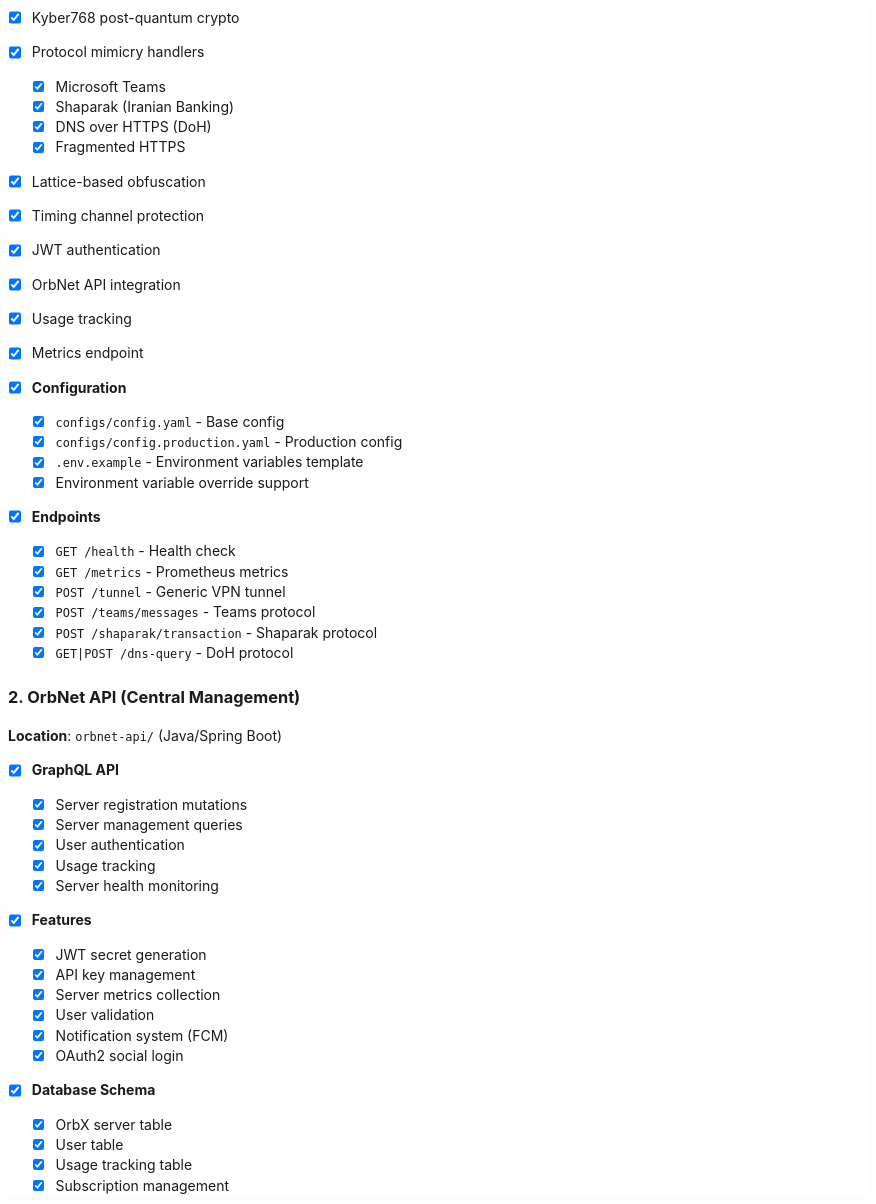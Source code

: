   - [x] Kyber768 post-quantum crypto
  - [x] Protocol mimicry handlers
    - [x] Microsoft Teams
    - [x] Shaparak (Iranian Banking)
    - [x] DNS over HTTPS (DoH)
    - [x] Fragmented HTTPS
  - [x] Lattice-based obfuscation
  - [x] Timing channel protection
  - [x] JWT authentication
  - [x] OrbNet API integration
  - [x] Usage tracking
  - [x] Metrics endpoint

- [x] **Configuration**

  - [x] `configs/config.yaml` - Base config
  - [x] `configs/config.production.yaml` - Production config
  - [x] `.env.example` - Environment variables template
  - [x] Environment variable override support

- [x] **Endpoints**
  - [x] `GET /health` - Health check
  - [x] `GET /metrics` - Prometheus metrics
  - [x] `POST /tunnel` - Generic VPN tunnel
  - [x] `POST /teams/messages` - Teams protocol
  - [x] `POST /shaparak/transaction` - Shaparak protocol
  - [x] `GET|POST /dns-query` - DoH protocol

### 2. OrbNet API (Central Management)

**Location**: `orbnet-api/` (Java/Spring Boot)

- [x] **GraphQL API**

  - [x] Server registration mutations
  - [x] Server management queries
  - [x] User authentication
  - [x] Usage tracking
  - [x] Server health monitoring

- [x] **Features**

  - [x] JWT secret generation
  - [x] API key management
  - [x] Server metrics collection
  - [x] User validation
  - [x] Notification system (FCM)
  - [x] OAuth2 social login

- [x] **Database Schema**
  - [x] OrbX server table
  - [x] User table
  - [x] Usage tracking table
  - [x] Subscription management
